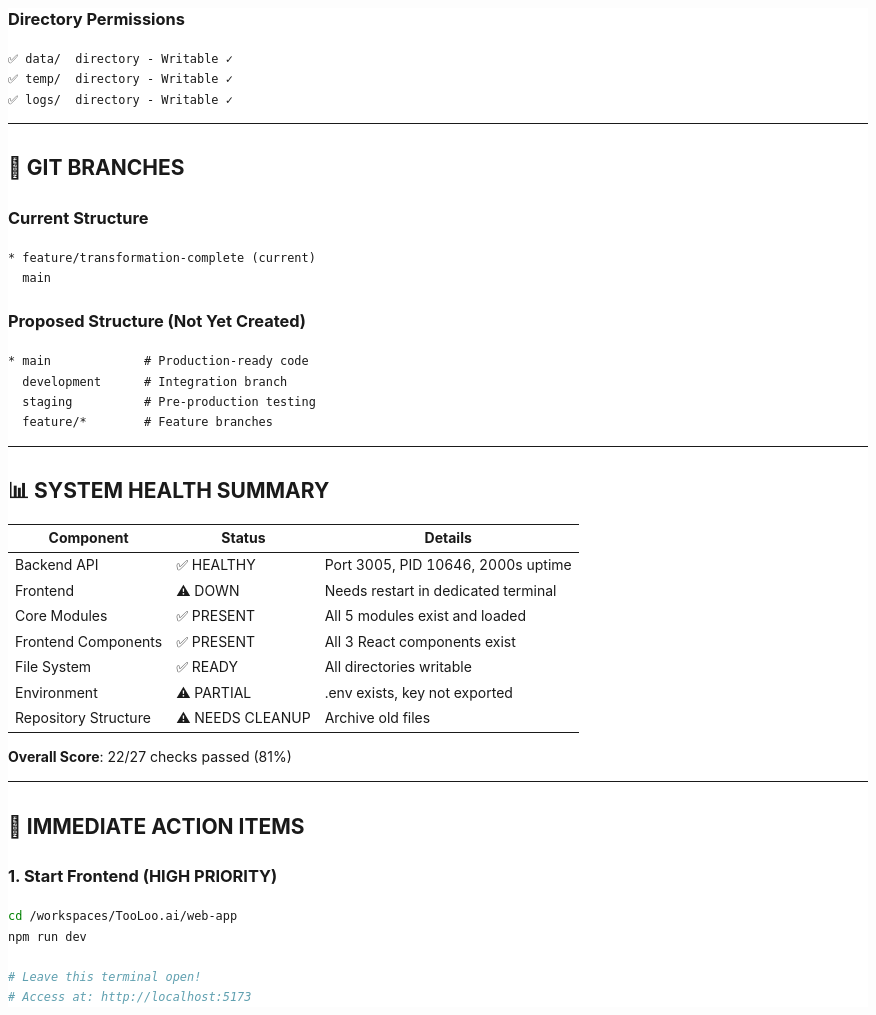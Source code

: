 ### Directory Permissions
```
✅ data/  directory - Writable ✓
✅ temp/  directory - Writable ✓
✅ logs/  directory - Writable ✓
```

---

## 🌿 GIT BRANCHES

### Current Structure
```
* feature/transformation-complete (current)
  main
```

### Proposed Structure (Not Yet Created)
```
* main             # Production-ready code
  development      # Integration branch
  staging          # Pre-production testing
  feature/*        # Feature branches
```

---

## 📊 SYSTEM HEALTH SUMMARY

| Component | Status | Details |
|-----------|--------|---------|
| Backend API | ✅ HEALTHY | Port 3005, PID 10646, 2000s uptime |
| Frontend | ⚠️ DOWN | Needs restart in dedicated terminal |
| Core Modules | ✅ PRESENT | All 5 modules exist and loaded |
| Frontend Components | ✅ PRESENT | All 3 React components exist |
| File System | ✅ READY | All directories writable |
| Environment | ⚠️ PARTIAL | .env exists, key not exported |
| Repository Structure | ⚠️ NEEDS CLEANUP | Archive old files |

**Overall Score**: 22/27 checks passed (81%)

---

## 🚀 IMMEDIATE ACTION ITEMS

### 1. Start Frontend (HIGH PRIORITY)
```bash
cd /workspaces/TooLoo.ai/web-app
npm run dev

# Leave this terminal open!
# Access at: http://localhost:5173
```
